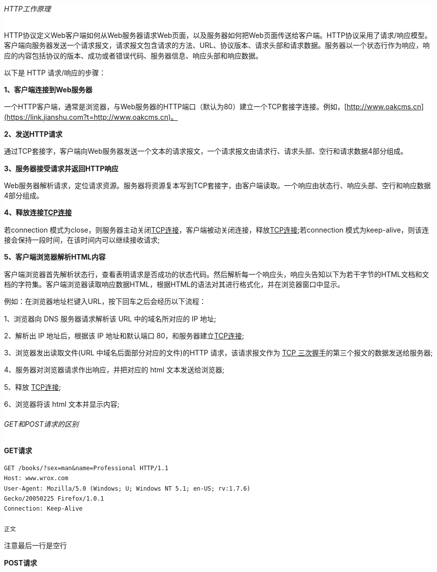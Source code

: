 ###### HTTP工作原理

HTTP协议定义Web客户端如何从Web服务器请求Web页面，以及服务器如何把Web页面传送给客户端。HTTP协议采用了请求/响应模型。客户端向服务器发送一个请求报文，请求报文包含请求的方法、URL、协议版本、请求头部和请求数据。服务器以一个状态行作为响应，响应的内容包括协议的版本、成功或者错误代码、服务器信息、响应头部和响应数据。

以下是 HTTP 请求/响应的步骤：

**1、客户端连接到Web服务器**

一个HTTP客户端，通常是浏览器，与Web服务器的HTTP端口（默认为80）建立一个TCP套接字连接。例如，[http://www.oakcms.cn](https://link.jianshu.com?t=http://www.oakcms.cn)。

**2、发送HTTP请求**

通过TCP套接字，客户端向Web服务器发送一个文本的请求报文，一个请求报文由请求行、请求头部、空行和请求数据4部分组成。

**3、服务器接受请求并返回HTTP响应**

Web服务器解析请求，定位请求资源。服务器将资源复本写到TCP套接字，由客户端读取。一个响应由状态行、响应头部、空行和响应数据4部分组成。

**4、释放连接[TCP连接](https://www.jianshu.com/p/ef892323e68f)** 

若connection 模式为close，则服务器主动关闭[TCP连接](https://www.jianshu.com/p/ef892323e68f)，客户端被动关闭连接，释放[TCP连接](https://www.jianshu.com/p/ef892323e68f);若connection 模式为keep-alive，则该连接会保持一段时间，在该时间内可以继续接收请求;

**5、客户端浏览器解析HTML内容**

客户端浏览器首先解析状态行，查看表明请求是否成功的状态代码。然后解析每一个响应头，响应头告知以下为若干字节的HTML文档和文档的字符集。客户端浏览器读取响应数据HTML，根据HTML的语法对其进行格式化，并在浏览器窗口中显示。

例如：在浏览器地址栏键入URL，按下回车之后会经历以下流程：

1、浏览器向 DNS 服务器请求解析该 URL 中的域名所对应的 IP 地址;

2、解析出 IP 地址后，根据该 IP 地址和默认端口 80，和服务器建立[TCP连接](https://www.jianshu.com/p/ef892323e68f);

3、浏览器发出读取文件(URL 中域名后面部分对应的文件)的HTTP 请求，该请求报文作为 [TCP 三次握手](https://www.jianshu.com/p/ef892323e68f)的第三个报文的数据发送给服务器;

4、服务器对浏览器请求作出响应，并把对应的 html 文本发送给浏览器;

5、释放 [TCP连接](https://www.jianshu.com/p/ef892323e68f);

6、浏览器将该 html 文本并显示内容;

###### GET和POST请求的区别

**GET请求**

```
GET /books/?sex=man&name=Professional HTTP/1.1
Host: www.wrox.com
User-Agent: Mozilla/5.0 (Windows; U; Windows NT 5.1; en-US; rv:1.7.6)
Gecko/20050225 Firefox/1.0.1
Connection: Keep-Alive

正文
```

注意最后一行是空行

**POST请求**
